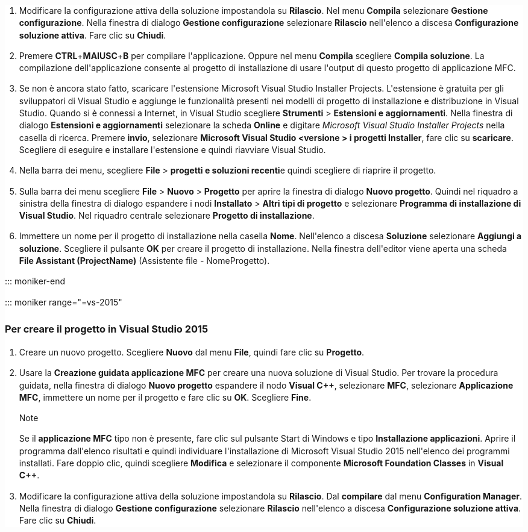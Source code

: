 1. Modificare la configurazione attiva della soluzione impostandola su **Rilascio**. Nel menu **Compila** selezionare **Gestione configurazione**. Nella finestra di dialogo **Gestione configurazione** selezionare **Rilascio** nell'elenco a discesa **Configurazione soluzione attiva**. Fare clic su **Chiudi**.

1. Premere **CTRL**+**MAIUSC**+**B** per compilare l'applicazione. Oppure nel menu **Compila** scegliere **Compila soluzione**. La compilazione dell'applicazione consente al progetto di installazione di usare l'output di questo progetto di applicazione MFC.

1. Se non è ancora stato fatto, scaricare l'estensione Microsoft Visual Studio Installer Projects. L'estensione è gratuita per gli sviluppatori di Visual Studio e aggiunge le funzionalità presenti nei modelli di progetto di installazione e distribuzione in Visual Studio. Quando si è connessi a Internet, in Visual Studio scegliere **Strumenti** > **Estensioni e aggiornamenti**. Nella finestra di dialogo **Estensioni e aggiornamenti** selezionare la scheda **Online** e digitare *Microsoft Visual Studio Installer Projects* nella casella di ricerca. Premere **invio**, selezionare **Microsoft Visual Studio \<versione > i progetti Installer**, fare clic su **scaricare**. Scegliere di eseguire e installare l'estensione e quindi riavviare Visual Studio.

1. Nella barra dei menu, scegliere **File** > **progetti e soluzioni recenti**e quindi scegliere di riaprire il progetto.

1. Sulla barra dei menu scegliere **File** > **Nuovo** > **Progetto** per aprire la finestra di dialogo **Nuovo progetto**. Quindi nel riquadro a sinistra della finestra di dialogo espandere i nodi **Installato** > **Altri tipi di progetto** e selezionare **Programma di installazione di Visual Studio**. Nel riquadro centrale selezionare **Progetto di installazione**.

1. Immettere un nome per il progetto di installazione nella casella **Nome**. Nell'elenco a discesa **Soluzione** selezionare **Aggiungi a soluzione**. Scegliere il pulsante **OK** per creare il progetto di installazione. Nella finestra dell'editor viene aperta una scheda **File Assistant (ProjectName)** (Assistente file - NomeProgetto).

::: moniker-end

::: moniker range="=vs-2015"

### <a name="to-create-the-project-in-visual-studio-2015"></a>Per creare il progetto in Visual Studio 2015

1. Creare un nuovo progetto. Scegliere **Nuovo** dal menu **File**, quindi fare clic su **Progetto**.

1. Usare la **Creazione guidata applicazione MFC** per creare una nuova soluzione di Visual Studio. Per trovare la procedura guidata, nella finestra di dialogo **Nuovo progetto** espandere il nodo **Visual C++**, selezionare **MFC**, selezionare **Applicazione MFC**, immettere un nome per il progetto e fare clic su **OK**. Scegliere **Fine**.

   > [!NOTE]
   > Se il **applicazione MFC** tipo non è presente, fare clic sul pulsante Start di Windows e tipo **Installazione applicazioni**. Aprire il programma dall'elenco risultati e quindi individuare l'installazione di Microsoft Visual Studio 2015 nell'elenco dei programmi installati. Fare doppio clic, quindi scegliere **Modifica** e selezionare il componente **Microsoft Foundation Classes** in **Visual C++**.

1. Modificare la configurazione attiva della soluzione impostandola su **Rilascio**. Dal **compilare** dal menu **Configuration Manager**. Nella finestra di dialogo **Gestione configurazione** selezionare **Rilascio** nell'elenco a discesa **Configurazione soluzione attiva**. Fare clic su **Chiudi**.
